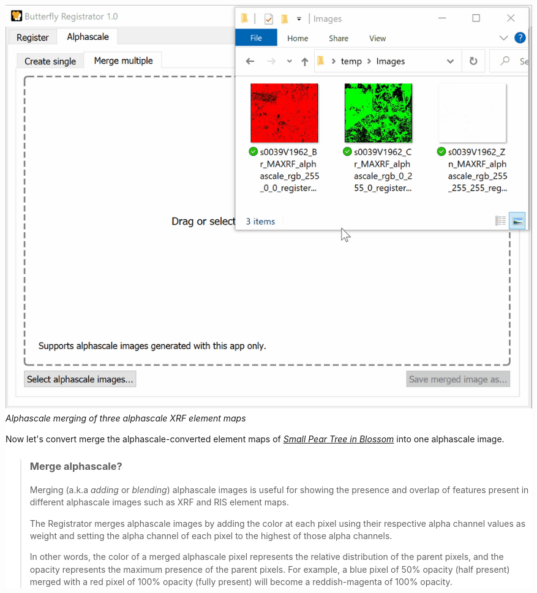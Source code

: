   <img src="images/registrator_alphascale_merge.gif" alt="Animated screencapture of the Butterfly Registrator showing three alphascale XRF maps dragged into alphascale merger with the merged result.">
  <br />
  <i>Alphascale merging of three alphascale XRF element maps</i>
</p>

Now let's convert merge the alphascale-converted element maps of [*Small Pear Tree in Blossom*](#download-sample-van-gogh-images) into one alphascale image.

> ### Merge alphascale?
> 
> Merging (a.k.a *adding* or *blending*) alphascale images is useful for showing the presence and overlap of features present in different alphascale images such as XRF and RIS element maps. 
>
> The Registrator merges alphascale images by adding the color at each pixel using their respective alpha channel values as weight and setting the alpha channel of each pixel to the highest of those alpha channels. 
> 
> In other words, the color of a merged alphascale pixel represents the relative distribution of the parent pixels, and the opacity represents the maximum presence of the parent pixels. For example, a blue pixel of 50% opacity (half present) merged with a red pixel of 100% opacity (fully present) will become a reddish-magenta of 100% opacity.
